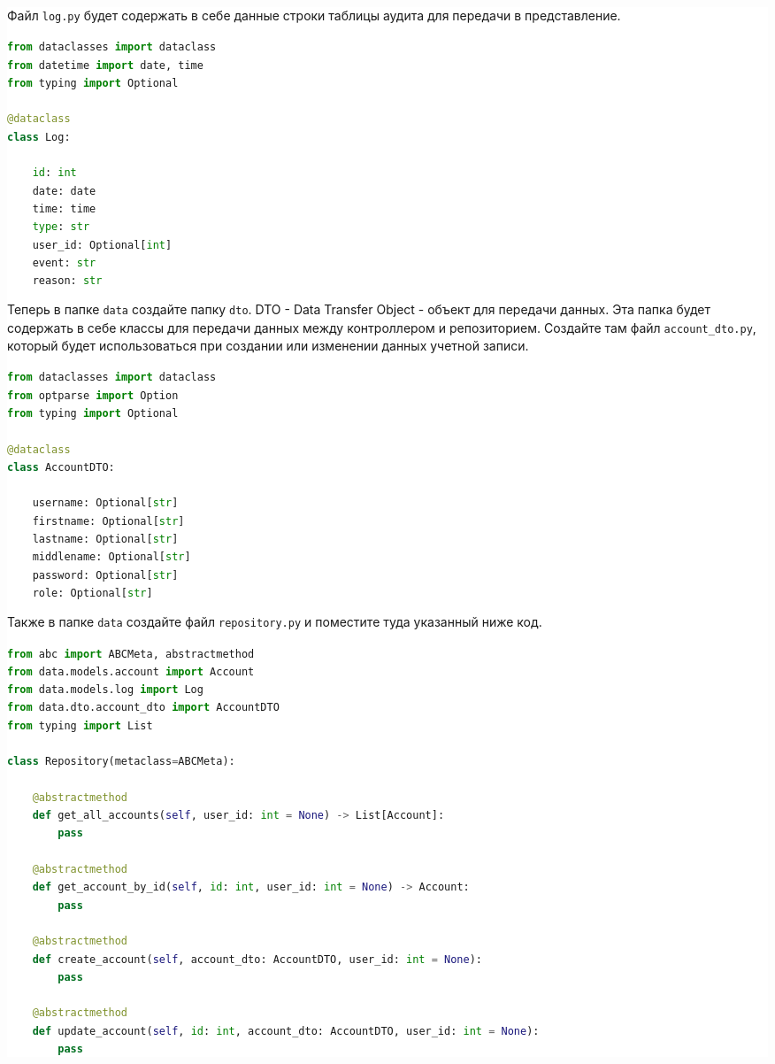 Файл `log.py` будет содержать в себе данные строки таблицы аудита для передачи в представление.

```python
from dataclasses import dataclass
from datetime import date, time
from typing import Optional

@dataclass
class Log:

    id: int
    date: date
    time: time
    type: str
    user_id: Optional[int]
    event: str
    reason: str
```

Теперь в папке `data` создайте папку `dto`. DTO - Data Transfer Object - объект для передачи данных. Эта папка будет содержать в себе классы для передачи данных между контроллером и репозиторием. Создайте там файл `account_dto.py`, который будет использоваться при создании или изменении данных учетной записи.

```python
from dataclasses import dataclass
from optparse import Option
from typing import Optional

@dataclass
class AccountDTO:

    username: Optional[str]
    firstname: Optional[str]
    lastname: Optional[str]
    middlename: Optional[str]
    password: Optional[str]
    role: Optional[str]
```

Также в папке `data` создайте файл `repository.py` и поместите туда указанный ниже код.

```python
from abc import ABCMeta, abstractmethod
from data.models.account import Account
from data.models.log import Log
from data.dto.account_dto import AccountDTO
from typing import List

class Repository(metaclass=ABCMeta):

    @abstractmethod
    def get_all_accounts(self, user_id: int = None) -> List[Account]:
        pass

    @abstractmethod
    def get_account_by_id(self, id: int, user_id: int = None) -> Account:
        pass

    @abstractmethod
    def create_account(self, account_dto: AccountDTO, user_id: int = None):
        pass

    @abstractmethod
    def update_account(self, id: int, account_dto: AccountDTO, user_id: int = None):
        pass

```